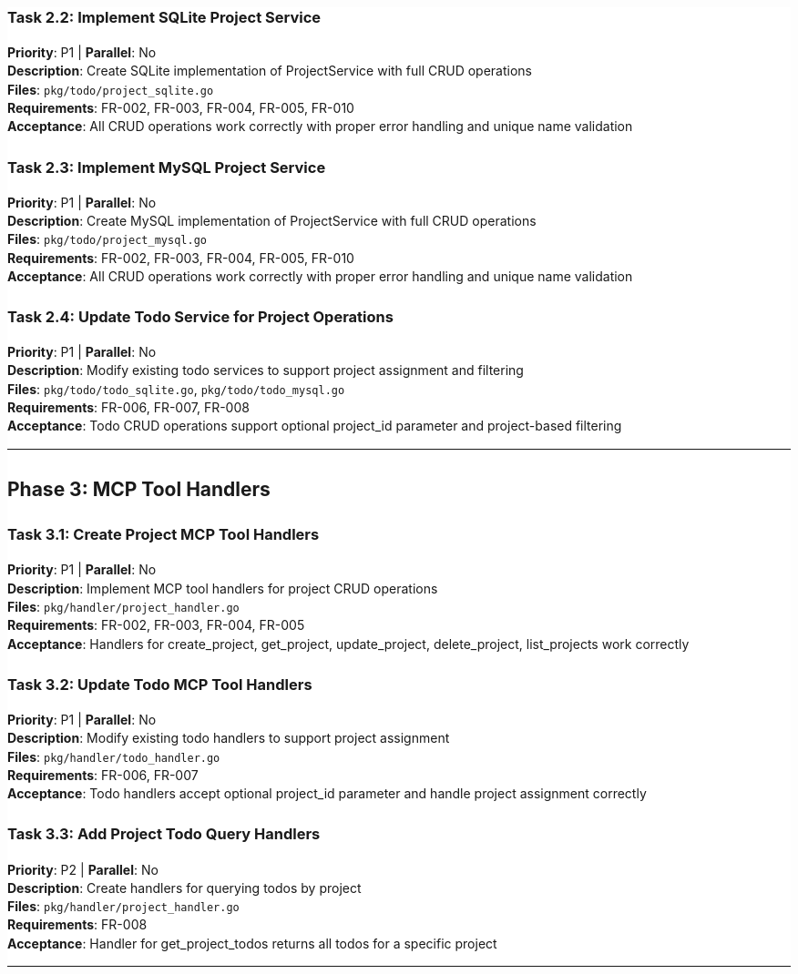 ### Task 2.2: Implement SQLite Project Service
**Priority**: P1 | **Parallel**: No  
**Description**: Create SQLite implementation of ProjectService with full CRUD operations  
**Files**: `pkg/todo/project_sqlite.go`  
**Requirements**: FR-002, FR-003, FR-004, FR-005, FR-010  
**Acceptance**: All CRUD operations work correctly with proper error handling and unique name validation

### Task 2.3: Implement MySQL Project Service
**Priority**: P1 | **Parallel**: No  
**Description**: Create MySQL implementation of ProjectService with full CRUD operations  
**Files**: `pkg/todo/project_mysql.go`  
**Requirements**: FR-002, FR-003, FR-004, FR-005, FR-010  
**Acceptance**: All CRUD operations work correctly with proper error handling and unique name validation

### Task 2.4: Update Todo Service for Project Operations
**Priority**: P1 | **Parallel**: No  
**Description**: Modify existing todo services to support project assignment and filtering  
**Files**: `pkg/todo/todo_sqlite.go`, `pkg/todo/todo_mysql.go`  
**Requirements**: FR-006, FR-007, FR-008  
**Acceptance**: Todo CRUD operations support optional project_id parameter and project-based filtering

---

## Phase 3: MCP Tool Handlers

### Task 3.1: Create Project MCP Tool Handlers
**Priority**: P1 | **Parallel**: No  
**Description**: Implement MCP tool handlers for project CRUD operations  
**Files**: `pkg/handler/project_handler.go`  
**Requirements**: FR-002, FR-003, FR-004, FR-005  
**Acceptance**: Handlers for create_project, get_project, update_project, delete_project, list_projects work correctly

### Task 3.2: Update Todo MCP Tool Handlers
**Priority**: P1 | **Parallel**: No  
**Description**: Modify existing todo handlers to support project assignment  
**Files**: `pkg/handler/todo_handler.go`  
**Requirements**: FR-006, FR-007  
**Acceptance**: Todo handlers accept optional project_id parameter and handle project assignment correctly

### Task 3.3: Add Project Todo Query Handlers
**Priority**: P2 | **Parallel**: No  
**Description**: Create handlers for querying todos by project  
**Files**: `pkg/handler/project_handler.go`  
**Requirements**: FR-008  
**Acceptance**: Handler for get_project_todos returns all todos for a specific project

---